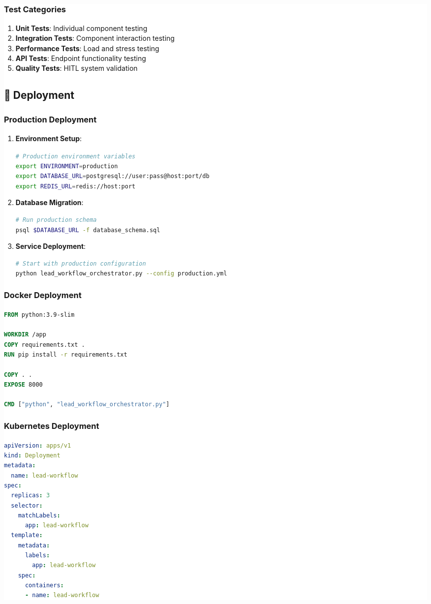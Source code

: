### Test Categories

1. **Unit Tests**: Individual component testing
2. **Integration Tests**: Component interaction testing
3. **Performance Tests**: Load and stress testing
4. **API Tests**: Endpoint functionality testing
5. **Quality Tests**: HITL system validation

## 🚀 Deployment

### Production Deployment

1. **Environment Setup**:
   ```bash
   # Production environment variables
   export ENVIRONMENT=production
   export DATABASE_URL=postgresql://user:pass@host:port/db
   export REDIS_URL=redis://host:port
   ```

2. **Database Migration**:
   ```bash
   # Run production schema
   psql $DATABASE_URL -f database_schema.sql
   ```

3. **Service Deployment**:
   ```bash
   # Start with production configuration
   python lead_workflow_orchestrator.py --config production.yml
   ```

### Docker Deployment

```dockerfile
FROM python:3.9-slim

WORKDIR /app
COPY requirements.txt .
RUN pip install -r requirements.txt

COPY . .
EXPOSE 8000

CMD ["python", "lead_workflow_orchestrator.py"]
```

### Kubernetes Deployment

```yaml
apiVersion: apps/v1
kind: Deployment
metadata:
  name: lead-workflow
spec:
  replicas: 3
  selector:
    matchLabels:
      app: lead-workflow
  template:
    metadata:
      labels:
        app: lead-workflow
    spec:
      containers:
      - name: lead-workflow
```